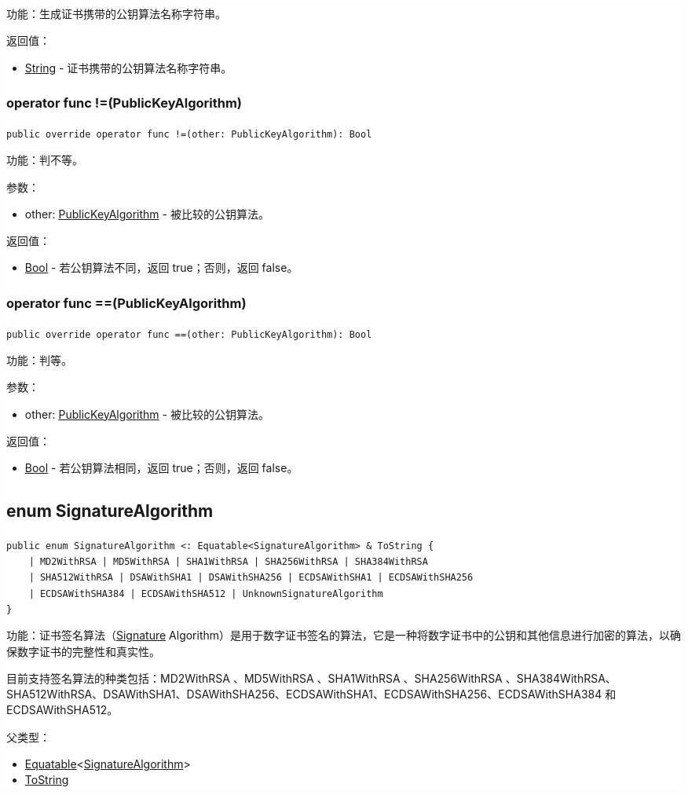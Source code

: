 功能：生成证书携带的公钥算法名称字符串。

返回值：

- [String](../../../std/core/core_package_api/core_package_structs.md#struct-string) - 证书携带的公钥算法名称字符串。

### operator func !=(PublicKeyAlgorithm)

```cangjie
public override operator func !=(other: PublicKeyAlgorithm): Bool
```

功能：判不等。

参数：

- other: [PublicKeyAlgorithm](x509_package_enums.md#enum-publickeyalgorithm) - 被比较的公钥算法。

返回值：

- [Bool](../../../std/core/core_package_api/core_package_intrinsics.md#bool) - 若公钥算法不同，返回 true；否则，返回 false。

### operator func ==(PublicKeyAlgorithm)

```cangjie
public override operator func ==(other: PublicKeyAlgorithm): Bool
```

功能：判等。

参数：

- other: [PublicKeyAlgorithm](x509_package_enums.md#enum-publickeyalgorithm) - 被比较的公钥算法。

返回值：

- [Bool](../../../std/core/core_package_api/core_package_intrinsics.md#bool) - 若公钥算法相同，返回 true；否则，返回 false。

## enum SignatureAlgorithm

```cangjie
public enum SignatureAlgorithm <: Equatable<SignatureAlgorithm> & ToString {
    | MD2WithRSA | MD5WithRSA | SHA1WithRSA | SHA256WithRSA | SHA384WithRSA
    | SHA512WithRSA | DSAWithSHA1 | DSAWithSHA256 | ECDSAWithSHA1 | ECDSAWithSHA256
    | ECDSAWithSHA384 | ECDSAWithSHA512 | UnknownSignatureAlgorithm
}
```

功能：证书签名算法（[Signature](x509_package_structs.md#struct-signature) Algorithm）是用于数字证书签名的算法，它是一种将数字证书中的公钥和其他信息进行加密的算法，以确保数字证书的完整性和真实性。

目前支持签名算法的种类包括：MD2WithRSA 、MD5WithRSA 、SHA1WithRSA 、SHA256WithRSA 、SHA384WithRSA、SHA512WithRSA、DSAWithSHA1、DSAWithSHA256、ECDSAWithSHA1、ECDSAWithSHA256、ECDSAWithSHA384 和 ECDSAWithSHA512。

父类型：

- [Equatable](../../../std/core/core_package_api/core_package_interfaces.md#interface-equatablet)\<[SignatureAlgorithm](#enum-signaturealgorithm)>
- [ToString](../../../std/core/core_package_api/core_package_interfaces.md#interface-tostring)
